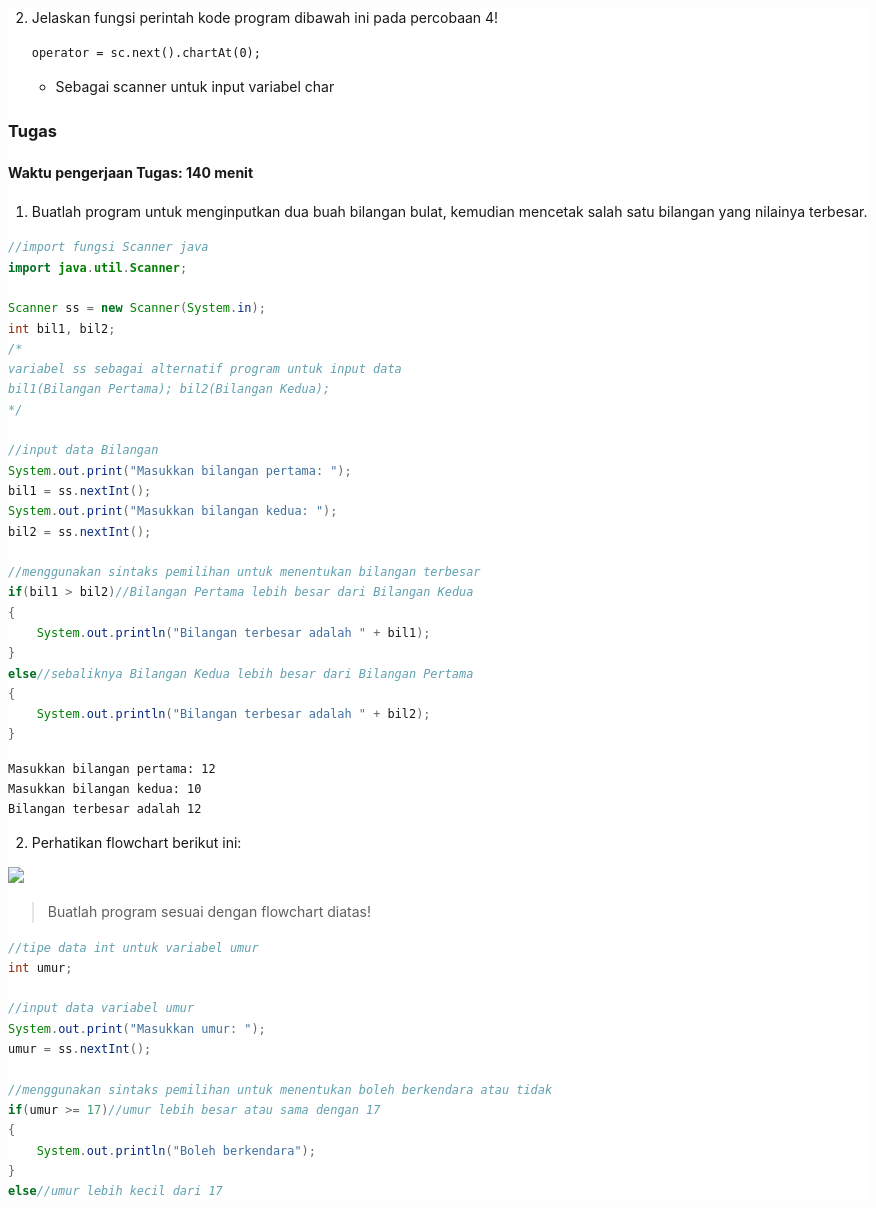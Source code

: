 2. Jelaskan fungsi perintah kode program dibawah ini pada percobaan 4!

    ```
    operator = sc.next().chartAt(0);
    ```
   - Sebagai scanner untuk input variabel char
    

### Tugas

#### Waktu pengerjaan Tugas: 140 menit

1. Buatlah program untuk menginputkan dua buah bilangan bulat, kemudian mencetak salah satu bilangan yang nilainya terbesar.

```java
//import fungsi Scanner java
import java.util.Scanner;

Scanner ss = new Scanner(System.in);
int bil1, bil2;
/*
variabel ss sebagai alternatif program untuk input data
bil1(Bilangan Pertama); bil2(Bilangan Kedua);
*/

//input data Bilangan
System.out.print("Masukkan bilangan pertama: ");
bil1 = ss.nextInt();
System.out.print("Masukkan bilangan kedua: ");
bil2 = ss.nextInt();

//menggunakan sintaks pemilihan untuk menentukan bilangan terbesar
if(bil1 > bil2)//Bilangan Pertama lebih besar dari Bilangan Kedua
{
    System.out.println("Bilangan terbesar adalah " + bil1);
}
else//sebaliknya Bilangan Kedua lebih besar dari Bilangan Pertama
{
    System.out.println("Bilangan terbesar adalah " + bil2);
}
```

    Masukkan bilangan pertama: 12
    Masukkan bilangan kedua: 10
    Bilangan terbesar adalah 12


2. Perhatikan flowchart berikut ini:

![](images/02.png)

> Buatlah program sesuai dengan flowchart diatas!

```Java
//tipe data int untuk variabel umur
int umur;

//input data variabel umur
System.out.print("Masukkan umur: ");
umur = ss.nextInt();

//menggunakan sintaks pemilihan untuk menentukan boleh berkendara atau tidak
if(umur >= 17)//umur lebih besar atau sama dengan 17
{
    System.out.println("Boleh berkendara");
}
else//umur lebih kecil dari 17
```